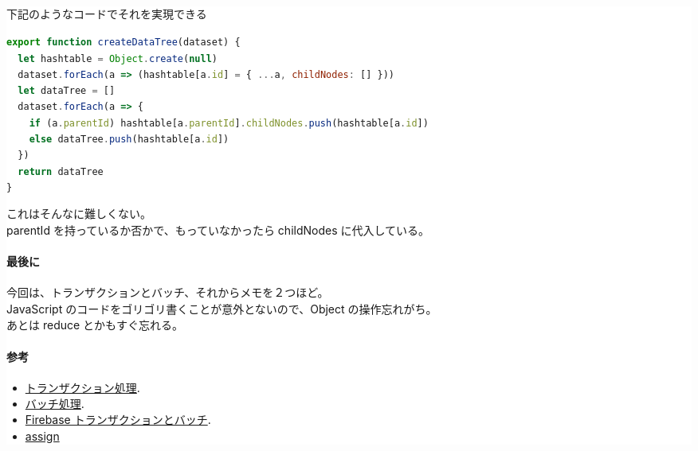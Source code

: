 下記のようなコードでそれを実現できる

```js
export function createDataTree(dataset) {
  let hashtable = Object.create(null)
  dataset.forEach(a => (hashtable[a.id] = { ...a, childNodes: [] }))
  let dataTree = []
  dataset.forEach(a => {
    if (a.parentId) hashtable[a.parentId].childNodes.push(hashtable[a.id])
    else dataTree.push(hashtable[a.id])
  })
  return dataTree
}
```

これはそんなに難しくない。  
parentId を持っているか否かで、もっていなかったら childNodes に代入している。

#### 最後に

今回は、トランザクションとバッチ、それからメモを２つほど。  
JavaScript のコードをゴリゴリ書くことが意外とないので、Object の操作忘れがち。  
あとは reduce とかもすぐ忘れる。

#### 参考

- [トランザクション処理](https://wa3.i-3-i.info/word16325.html).
- [バッチ処理](https://wa3.i-3-i.info/word11215.html).
- [Firebase トランザクションとバッチ](https://firebase.google.com/docs/firestore/manage-data/transactions#batched-writes).
- [assign](https://developer.mozilla.org/ja/docs/Web/JavaScript/Reference/Global_Objects/Object/assign)
